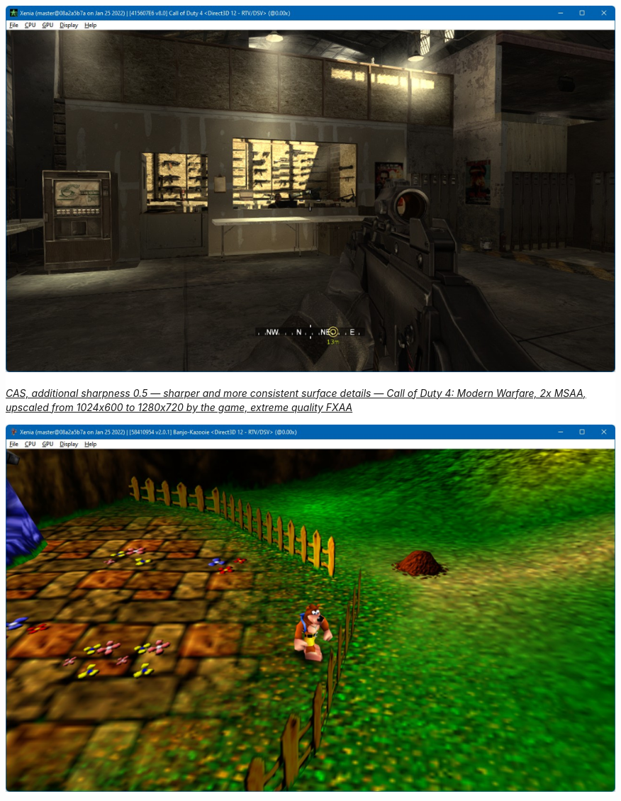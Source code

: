 ![CAS, additional sharpness 0.5 — sharper and more consistent surface details — Call of Duty 4: Modern Warfare, 2x MSAA, upscaled from 1024x600 to 1280x720 by the game, extreme quality FXAA](/images/posts/2022-01-29-presenting-the-presentation-update-amd-fidelityfx-fsr-fxaa-cas-vrr/cas_cod4_on.jpg)

_[CAS, additional sharpness 0.5 — sharper and more consistent surface details — Call of Duty 4: Modern Warfare, 2x MSAA, upscaled from 1024x600 to 1280x720 by the game, extreme quality FXAA](/images/posts/2022-01-29-presenting-the-presentation-update-amd-fidelityfx-fsr-fxaa-cas-vrr/cas_cod4_on.jpg)_

![No CAS — Banjo-Kazooie, 4x MSAA, 1280x720, normal quality FXAA](/images/posts/2022-01-29-presenting-the-presentation-update-amd-fidelityfx-fsr-fxaa-cas-vrr/cas_bk_off.jpg)
